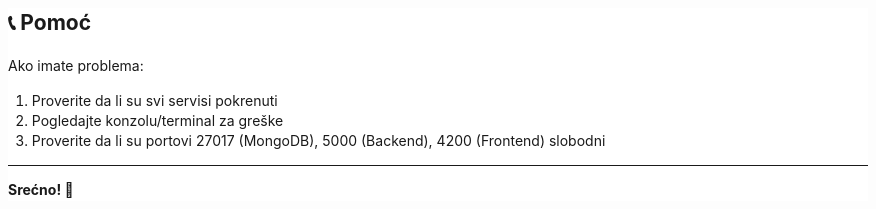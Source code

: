
## 📞 Pomoć

Ako imate problema:
1. Proverite da li su svi servisi pokrenuti
2. Pogledajte konzolu/terminal za greške
3. Proverite da li su portovi 27017 (MongoDB), 5000 (Backend), 4200 (Frontend) slobodni

---

**Srećno! 🚀**

